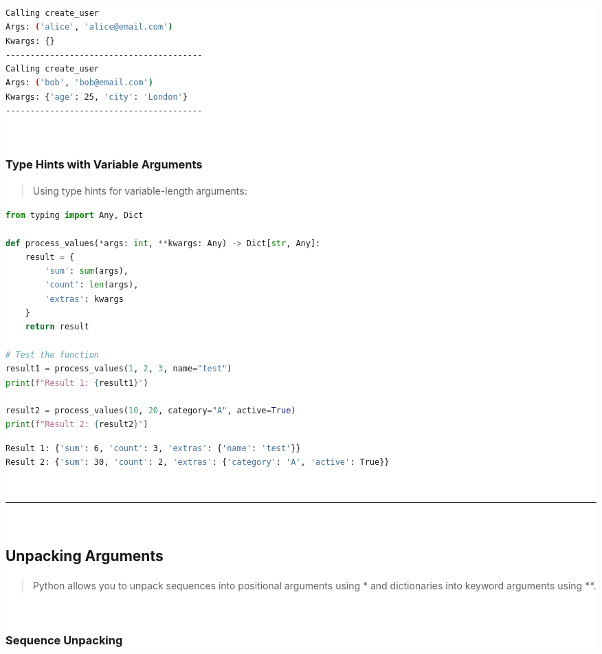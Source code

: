 ```sh
Calling create_user
Args: ('alice', 'alice@email.com')
Kwargs: {}
----------------------------------------
Calling create_user
Args: ('bob', 'bob@email.com')
Kwargs: {'age': 25, 'city': 'London'}
----------------------------------------
```

<br>

### Type Hints with Variable Arguments

> Using type hints for variable-length arguments:

```python
from typing import Any, Dict

def process_values(*args: int, **kwargs: Any) -> Dict[str, Any]:
    result = {
        'sum': sum(args),
        'count': len(args),
        'extras': kwargs
    }
    return result

# Test the function
result1 = process_values(1, 2, 3, name="test")
print(f"Result 1: {result1}")

result2 = process_values(10, 20, category="A", active=True)
print(f"Result 2: {result2}")
```

```sh
Result 1: {'sum': 6, 'count': 3, 'extras': {'name': 'test'}}
Result 2: {'sum': 30, 'count': 2, 'extras': {'category': 'A', 'active': True}}
```

<br>

---

<br>

## Unpacking Arguments

> Python allows you to unpack sequences into positional arguments using * and dictionaries into keyword arguments using **.

<br>

### Sequence Unpacking
